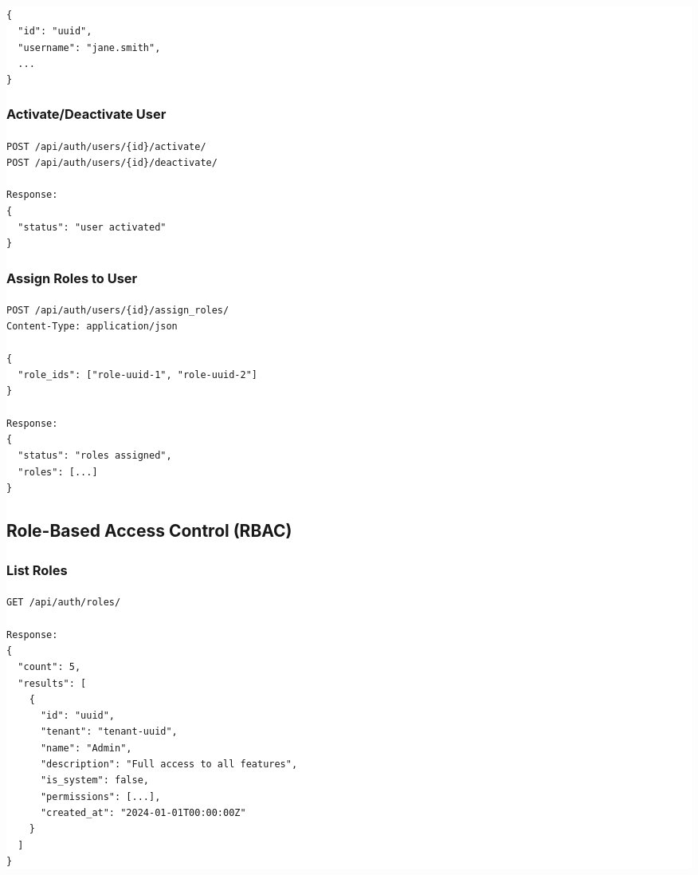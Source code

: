 ```http
{
  "id": "uuid",
  "username": "jane.smith",
  ...
}
```

### Activate/Deactivate User
```http
POST /api/auth/users/{id}/activate/
POST /api/auth/users/{id}/deactivate/

Response:
{
  "status": "user activated"
}
```

### Assign Roles to User
```http
POST /api/auth/users/{id}/assign_roles/
Content-Type: application/json

{
  "role_ids": ["role-uuid-1", "role-uuid-2"]
}

Response:
{
  "status": "roles assigned",
  "roles": [...]
}
```

## Role-Based Access Control (RBAC)

### List Roles
```http
GET /api/auth/roles/

Response:
{
  "count": 5,
  "results": [
    {
      "id": "uuid",
      "tenant": "tenant-uuid",
      "name": "Admin",
      "description": "Full access to all features",
      "is_system": false,
      "permissions": [...],
      "created_at": "2024-01-01T00:00:00Z"
    }
  ]
}
```
